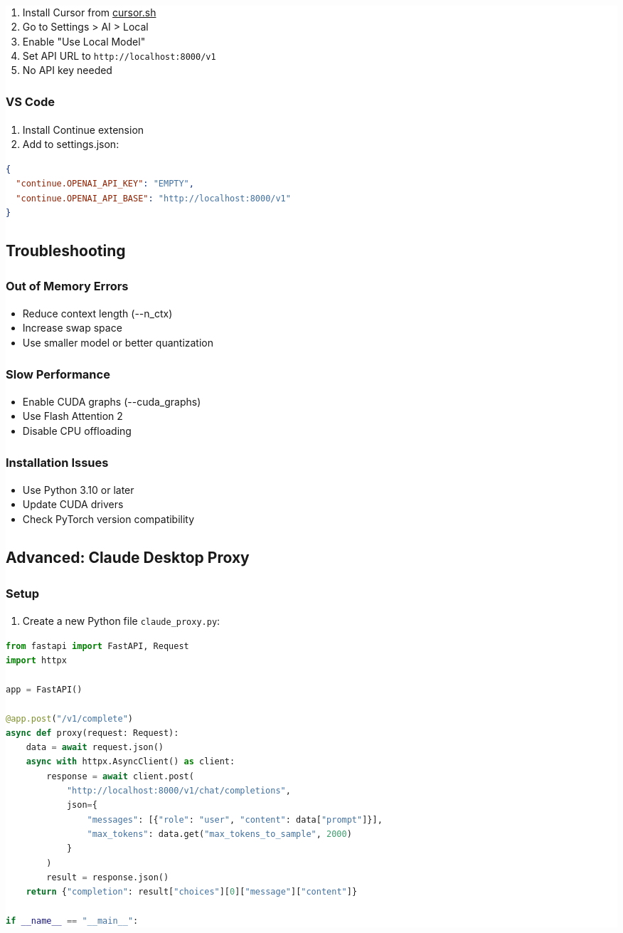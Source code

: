 1. Install Cursor from [cursor.sh](https://www.cursor.sh/)
2. Go to Settings > AI > Local
3. Enable "Use Local Model"
4. Set API URL to `http://localhost:8000/v1`
5. No API key needed

### VS Code

1. Install Continue extension
2. Add to settings.json:

```json
{
  "continue.OPENAI_API_KEY": "EMPTY",
  "continue.OPENAI_API_BASE": "http://localhost:8000/v1"
}
```

## Troubleshooting

### Out of Memory Errors

- Reduce context length (--n_ctx)
- Increase swap space
- Use smaller model or better quantization

### Slow Performance

- Enable CUDA graphs (--cuda_graphs)
- Use Flash Attention 2
- Disable CPU offloading

### Installation Issues

- Use Python 3.10 or later
- Update CUDA drivers
- Check PyTorch version compatibility

## Advanced: Claude Desktop Proxy

### Setup

1. Create a new Python file `claude_proxy.py`:

```python
from fastapi import FastAPI, Request
import httpx

app = FastAPI()

@app.post("/v1/complete")
async def proxy(request: Request):
    data = await request.json()
    async with httpx.AsyncClient() as client:
        response = await client.post(
            "http://localhost:8000/v1/chat/completions",
            json={
                "messages": [{"role": "user", "content": data["prompt"]}],
                "max_tokens": data.get("max_tokens_to_sample", 2000)
            }
        )
        result = response.json()
    return {"completion": result["choices"][0]["message"]["content"]}

if __name__ == "__main__":
```